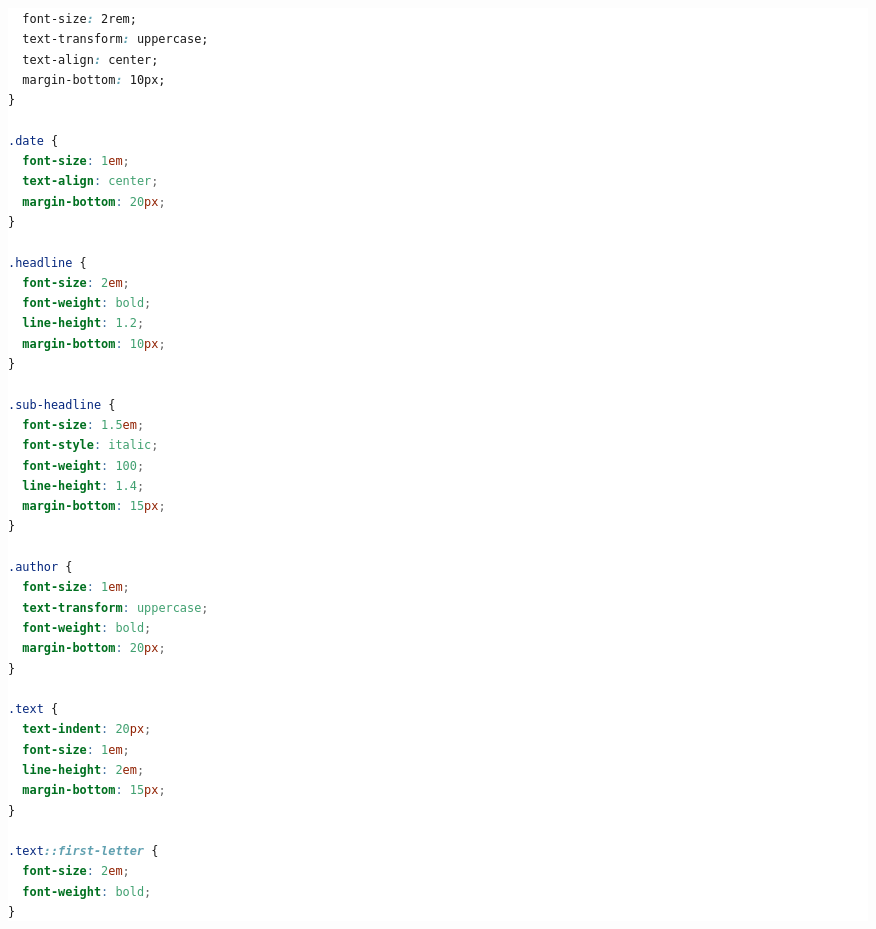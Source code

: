 ```css
  font-size: 2rem;
  text-transform: uppercase;
  text-align: center;
  margin-bottom: 10px;
}

.date {
  font-size: 1em;
  text-align: center;
  margin-bottom: 20px;
}

.headline {
  font-size: 2em;
  font-weight: bold;
  line-height: 1.2;
  margin-bottom: 10px;
}

.sub-headline {
  font-size: 1.5em;
  font-style: italic;
  font-weight: 100;
  line-height: 1.4;
  margin-bottom: 15px;
}

.author {
  font-size: 1em;
  text-transform: uppercase;
  font-weight: bold;
  margin-bottom: 20px;
}

.text {
  text-indent: 20px;
  font-size: 1em;
  line-height: 2em;
  margin-bottom: 15px;
}

.text::first-letter {
  font-size: 2em;
  font-weight: bold;
}
```
